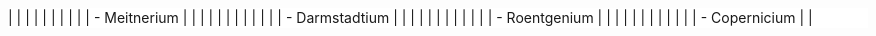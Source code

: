 |     |                    |                                           |                   |                                           |                                 |              |                                                                                                                                                                                                                                                                   |                |    - Meitnerium                                                                                                                                                                                                                                                                                                                                                                                                                                                                                                                                                                                                                                                                                                                                                            |                                              |
|     |                    |                                           |                   |                                           |                                 |              |                                                                                                                                                                                                                                                                   |                |    - Darmstadtium                                                                                                                                                                                                                                                                                                                                                                                                                                                                                                                                                                                                                                                                                                                                                          |                                              |
|     |                    |                                           |                   |                                           |                                 |              |                                                                                                                                                                                                                                                                   |                |    - Roentgenium                                                                                                                                                                                                                                                                                                                                                                                                                                                                                                                                                                                                                                                                                                                                                           |                                              |
|     |                    |                                           |                   |                                           |                                 |              |                                                                                                                                                                                                                                                                   |                |    - Copernicium                                                                                                                                                                                                                                                                                                                                                                                                                                                                                                                                                                                                                                                                                                                                                           |                                              |